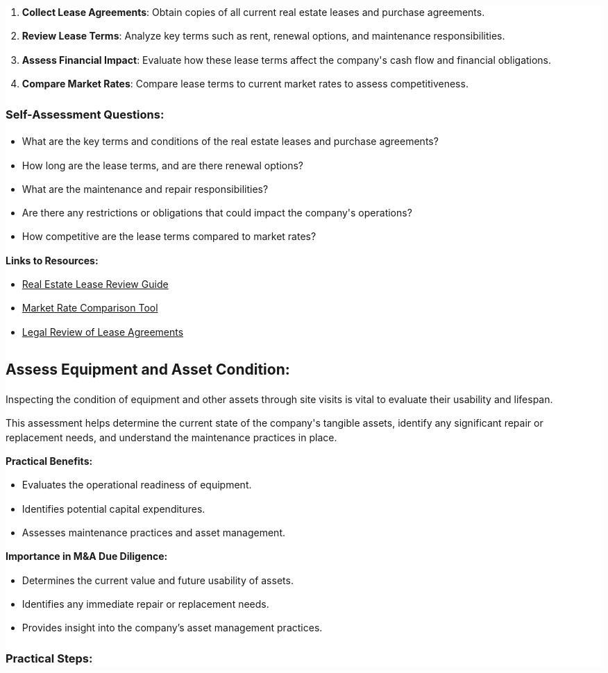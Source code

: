 1. **Collect Lease Agreements**: Obtain copies of all current real estate leases and purchase agreements.

2. **Review Lease Terms**: Analyze key terms such as rent, renewal options, and maintenance responsibilities.

3. **Assess Financial Impact**: Evaluate how these lease terms affect the company's cash flow and financial obligations.

4. **Compare Market Rates**: Compare lease terms to current market rates to assess competitiveness.

### Self-Assessment Questions:

- What are the key terms and conditions of the real estate leases and purchase agreements?

- How long are the lease terms, and are there renewal options?

- What are the maintenance and repair responsibilities?

- Are there any restrictions or obligations that could impact the company's operations?

- How competitive are the lease terms compared to market rates?

**Links to Resources:**
<a id="equipment-assets"> 

- <a href="https://www.contractscounsel.com/b/commercial-lease-review" target="_blank">Real Estate Lease Review Guide</a>

- <a href="https://www.bankrate.com/mortgages/mortgage-rates/" target="_blank">Market Rate Comparison Tool</a>

- <a href="https://www.contractscounsel.com/b/lease-agreement-review" target="_blank">Legal Review of Lease Agreements</a>

## Assess Equipment and Asset Condition:

Inspecting the condition of equipment and other assets through site visits is vital to evaluate their usability and lifespan. 

This assessment helps determine the current state of the company's tangible assets, identify any significant repair or replacement needs, and understand the maintenance practices in place.

**Practical Benefits:**

- Evaluates the operational readiness of equipment.

- Identifies potential capital expenditures.

- Assesses maintenance practices and asset management.

**Importance in M&A Due Diligence:**

- Determines the current value and future usability of assets.

- Identifies any immediate repair or replacement needs.

- Provides insight into the company’s asset management practices.

### Practical Steps:
